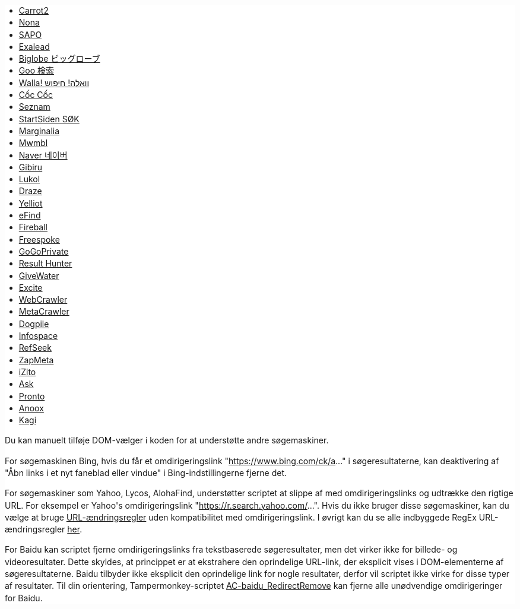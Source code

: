 - [Carrot2](https://search.carrot2.org)
- [Nona](https://www.nona.de)
- [SAPO](https://www.sapo.pt)
- [Exalead](https://www.exalead.com/search/web/)
- [Biglobe ビッグローブ](https://www.biglobe.ne.jp)
- [Goo 検索](https://search.goo.ne.jp)
- [Walla! וואלה! חיפוש](https://search.walla.co.il)
- [Cốc Cốc](https://coccoc.com)
- [Seznam](https://www.seznam.cz)
- [StartSiden SØK](https://www.startsiden.no/sok)
- [Marginalia](https://search.marginalia.nu)
- [Mwmbl](https://mwmbl.org)
- [Naver 네이버](https://www.naver.com)
- [Gibiru](https://gibiru.com)
- [Lukol](https://www.lukol.com)
- [Draze](http://www.draze.com)
- [Yelliot](https://www.yelliot.com)
- [eFind](https://efind.com)
- [Fireball](https://fireball.de)
- [Freespoke](https://freespoke.com)
- [GoGoPrivate](https://gogoprivate.com)
- [Result Hunter](https://resulthunter.com)
- [GiveWater](https://www.givewater.com)
- [Excite](https://results.excite.com)
- [WebCrawler](https://www.webcrawler.com)
- [MetaCrawler](https://www.metacrawler.com)
- [Dogpile](https://www.dogpile.com)
- [Infospace](https://www.infospace.com)
- [RefSeek](https://www.refseek.com)
- [ZapMeta](https://www.zapmeta.com)
- [iZito](https://www.izito.com)
- [Ask](https://www.ask.com)
- [Pronto](https://www.pronto.com)
- [Anoox](https://anoox.com)
- [Kagi](https://kagi.com)

Du kan manuelt tilføje DOM-vælger i koden for at understøtte andre søgemaskiner.

For søgemaskinen Bing, hvis du får et omdirigeringslink "https://www.bing.com/ck/a..." i søgeresultaterne, kan deaktivering af "Åbn links i et nyt faneblad eller vindue" i Bing-indstillingerne fjerne det.

For søgemaskiner som Yahoo, Lycos, AlohaFind, understøtter scriptet at slippe af med omdirigeringslinks og udtrække den rigtige URL. For eksempel er Yahoo's omdirigeringslink "https://r.search.yahoo.com/...". Hvis du ikke bruger disse søgemaskiner, kan du vælge at bruge [URL-ændringsregler](https://github.com/domeniczz/URL-Modifier-for-Search-Engines/blob/master/no-redirection-omit-url-rules.js) uden kompatibilitet med omdirigeringslink. I øvrigt kan du se alle indbyggede RegEx URL-ændringsregler [her](https://github.com/domeniczz/URL-Modifier-for-Search-Engines/blob/master/regexs.txt).

For Baidu kan scriptet fjerne omdirigeringslinks fra tekstbaserede søgeresultater, men det virker ikke for billede- og videoresultater. Dette skyldes, at princippet er at ekstrahere den oprindelige URL-link, der eksplicit vises i DOM-elementerne af søgeresultaterne. Baidu tilbyder ikke eksplicit den oprindelige link for nogle resultater, derfor vil scriptet ikke virke for disse typer af resultater. Til din orientering, Tampermonkey-scriptet [AC-baidu_RedirectRemove](https://greasyfork.org/da/scripts/14178-ac-baidu-重定向优化百度搜狗谷歌必应搜索-favicon-双列) kan fjerne alle unødvendige omdirigeringer for Baidu.
